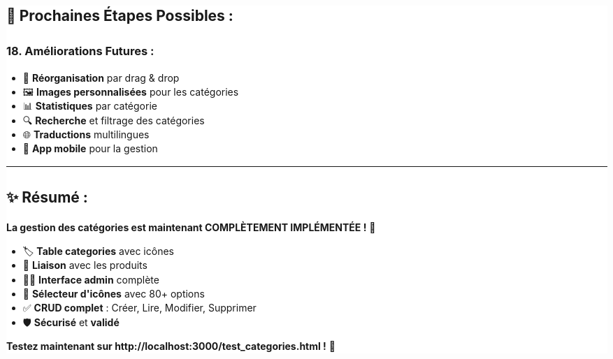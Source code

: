 ## 📝 **Prochaines Étapes Possibles :**

### **18. Améliorations Futures :**
- 🔄 **Réorganisation** par drag & drop
- 🖼️ **Images personnalisées** pour les catégories
- 📊 **Statistiques** par catégorie
- 🔍 **Recherche** et filtrage des catégories
- 🌐 **Traductions** multilingues
- 📱 **App mobile** pour la gestion

---

## ✨ **Résumé :**

**La gestion des catégories est maintenant COMPLÈTEMENT IMPLÉMENTÉE !** 🎉

- 🏷️ **Table categories** avec icônes
- 🔗 **Liaison** avec les produits
- 👨‍💼 **Interface admin** complète
- 🎨 **Sélecteur d'icônes** avec 80+ options
- ✅ **CRUD complet** : Créer, Lire, Modifier, Supprimer
- 🛡️ **Sécurisé** et **validé**

**Testez maintenant sur http://localhost:3000/test_categories.html !** 🚀